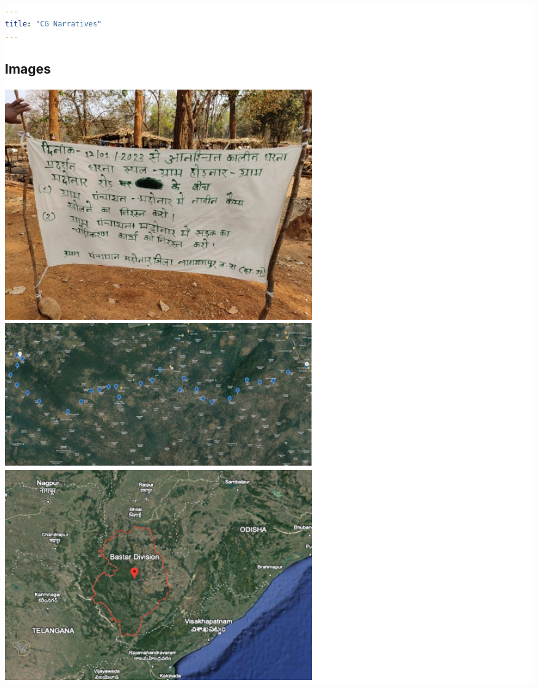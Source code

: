 ```yaml
---
title: "CG Narratives"
---
```


## Images

<img src="images/1.jpg" width="500" />
<img src="images/2.jpg" width="500" />
<img src="images/3.png" width="500" />